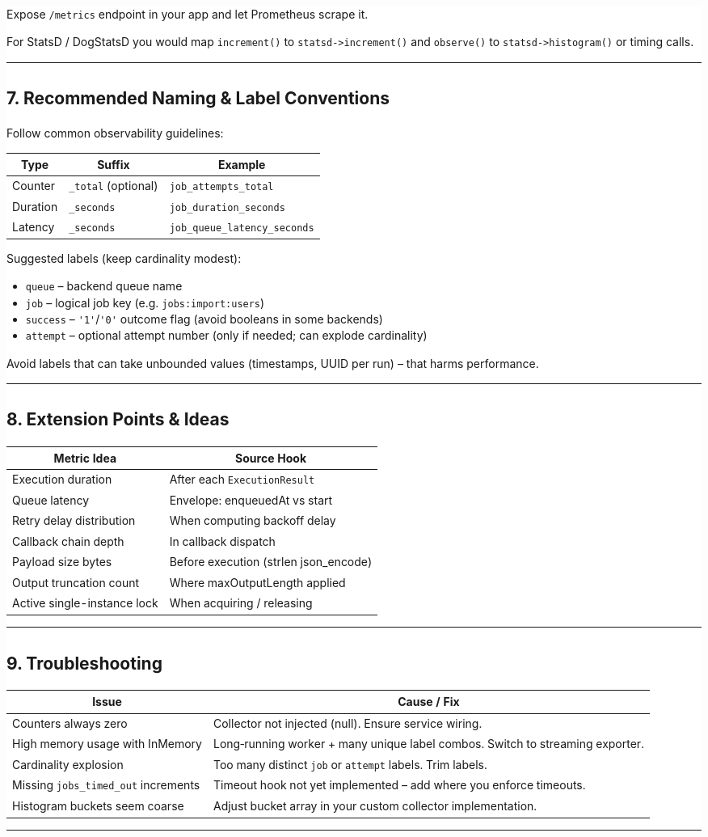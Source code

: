 Expose `/metrics` endpoint in your app and let Prometheus scrape it.

For StatsD / DogStatsD you would map `increment()` to `statsd->increment()` and `observe()` to
`statsd->histogram()` or timing calls.

---
## 7. Recommended Naming & Label Conventions

Follow common observability guidelines:

| Type        | Suffix              | Example                      |
|-------------|---------------------|------------------------------|
| Counter     | `_total` (optional) | `job_attempts_total`         |
| Duration    | `_seconds`          | `job_duration_seconds`       |
| Latency     | `_seconds`          | `job_queue_latency_seconds`  |

Suggested labels (keep cardinality modest):
* `queue` – backend queue name
* `job` – logical job key (e.g. `jobs:import:users`)
* `success` – `'1'`/`'0'` outcome flag (avoid booleans in some backends)
* `attempt` – optional attempt number (only if needed; can explode cardinality)

Avoid labels that can take unbounded values (timestamps, UUID per run) – that harms performance.

---
## 8. Extension Points & Ideas

| Metric Idea                | Source Hook                         |
|----------------------------|--------------------------------------|
| Execution duration         | After each `ExecutionResult`         |
| Queue latency              | Envelope: enqueuedAt vs start        |
| Retry delay distribution   | When computing backoff delay         |
| Callback chain depth       | In callback dispatch                 |
| Payload size bytes         | Before execution (strlen json_encode)|
| Output truncation count    | Where maxOutputLength applied        |
| Active single-instance lock| When acquiring / releasing           |

---
## 9. Troubleshooting

| Issue                                  | Cause / Fix |
|----------------------------------------|-------------|
| Counters always zero                   | Collector not injected (null). Ensure service wiring. |
| High memory usage with InMemory        | Long‑running worker + many unique label combos. Switch to streaming exporter. |
| Cardinality explosion                  | Too many distinct `job` or `attempt` labels. Trim labels. |
| Missing `jobs_timed_out` increments    | Timeout hook not yet implemented – add where you enforce timeouts. |
| Histogram buckets seem coarse          | Adjust bucket array in your custom collector implementation. |

---